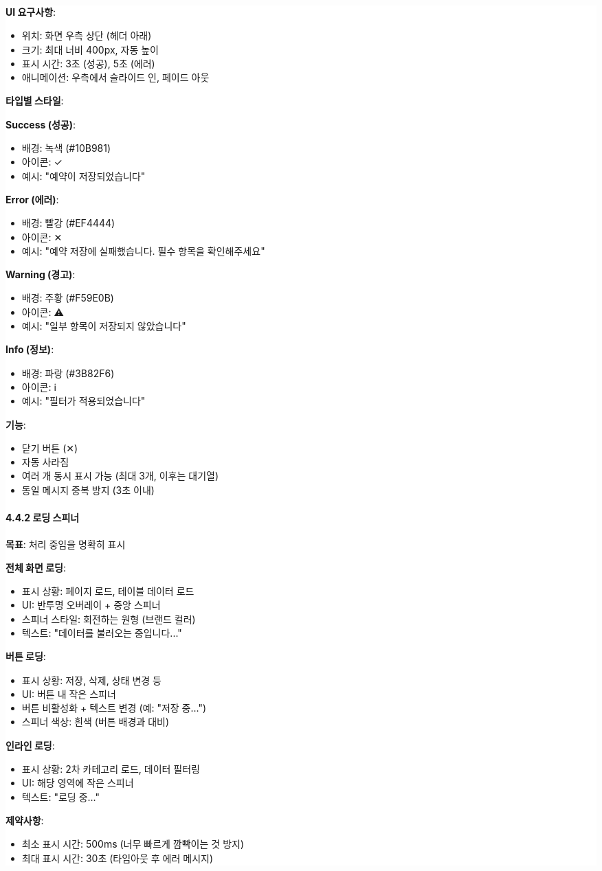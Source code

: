 **UI 요구사항**:
- 위치: 화면 우측 상단 (헤더 아래)
- 크기: 최대 너비 400px, 자동 높이
- 표시 시간: 3초 (성공), 5초 (에러)
- 애니메이션: 우측에서 슬라이드 인, 페이드 아웃

**타입별 스타일**:

**Success (성공)**:
- 배경: 녹색 (#10B981)
- 아이콘: ✓
- 예시: "예약이 저장되었습니다"

**Error (에러)**:
- 배경: 빨강 (#EF4444)
- 아이콘: ✕
- 예시: "예약 저장에 실패했습니다. 필수 항목을 확인해주세요"

**Warning (경고)**:
- 배경: 주황 (#F59E0B)
- 아이콘: ⚠️
- 예시: "일부 항목이 저장되지 않았습니다"

**Info (정보)**:
- 배경: 파랑 (#3B82F6)
- 아이콘: ℹ️
- 예시: "필터가 적용되었습니다"

**기능**:
- 닫기 버튼 (✕)
- 자동 사라짐
- 여러 개 동시 표시 가능 (최대 3개, 이후는 대기열)
- 동일 메시지 중복 방지 (3초 이내)

#### 4.4.2 로딩 스피너
**목표**: 처리 중임을 명확히 표시

**전체 화면 로딩**:
- 표시 상황: 페이지 로드, 테이블 데이터 로드
- UI: 반투명 오버레이 + 중앙 스피너
- 스피너 스타일: 회전하는 원형 (브랜드 컬러)
- 텍스트: "데이터를 불러오는 중입니다..."

**버튼 로딩**:
- 표시 상황: 저장, 삭제, 상태 변경 등
- UI: 버튼 내 작은 스피너
- 버튼 비활성화 + 텍스트 변경 (예: "저장 중...")
- 스피너 색상: 흰색 (버튼 배경과 대비)

**인라인 로딩**:
- 표시 상황: 2차 카테고리 로드, 데이터 필터링
- UI: 해당 영역에 작은 스피너
- 텍스트: "로딩 중..."

**제약사항**:
- 최소 표시 시간: 500ms (너무 빠르게 깜빡이는 것 방지)
- 최대 표시 시간: 30초 (타임아웃 후 에러 메시지)
